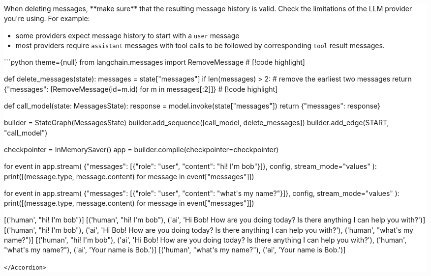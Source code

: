 <Warning>
  When deleting messages, **make sure** that the resulting message history is valid. Check the limitations of the LLM provider you're using. For example:

  * some providers expect message history to start with a `user` message
  * most providers require `assistant` messages with tool calls to be followed by corresponding `tool` result messages.
</Warning>

<Accordion title="Full example: delete messages">
  ```python  theme={null}
  from langchain.messages import RemoveMessage  # [!code highlight]

  def delete_messages(state):
      messages = state["messages"]
      if len(messages) > 2:
          # remove the earliest two messages
          return {"messages": [RemoveMessage(id=m.id) for m in messages[:2]]}  # [!code highlight]

  def call_model(state: MessagesState):
      response = model.invoke(state["messages"])
      return {"messages": response}

  builder = StateGraph(MessagesState)
  builder.add_sequence([call_model, delete_messages])
  builder.add_edge(START, "call_model")

  checkpointer = InMemorySaver()
  app = builder.compile(checkpointer=checkpointer)

  for event in app.stream(
      {"messages": [{"role": "user", "content": "hi! I'm bob"}]},
      config,
      stream_mode="values"
  ):
      print([(message.type, message.content) for message in event["messages"]])

  for event in app.stream(
      {"messages": [{"role": "user", "content": "what's my name?"}]},
      config,
      stream_mode="values"
  ):
      print([(message.type, message.content) for message in event["messages"]])
  ```

  ```
  [('human', "hi! I'm bob")]
  [('human', "hi! I'm bob"), ('ai', 'Hi Bob! How are you doing today? Is there anything I can help you with?')]
  [('human', "hi! I'm bob"), ('ai', 'Hi Bob! How are you doing today? Is there anything I can help you with?'), ('human', "what's my name?")]
  [('human', "hi! I'm bob"), ('ai', 'Hi Bob! How are you doing today? Is there anything I can help you with?'), ('human', "what's my name?"), ('ai', 'Your name is Bob.')]
  [('human', "what's my name?"), ('ai', 'Your name is Bob.')]
  ```
</Accordion>
